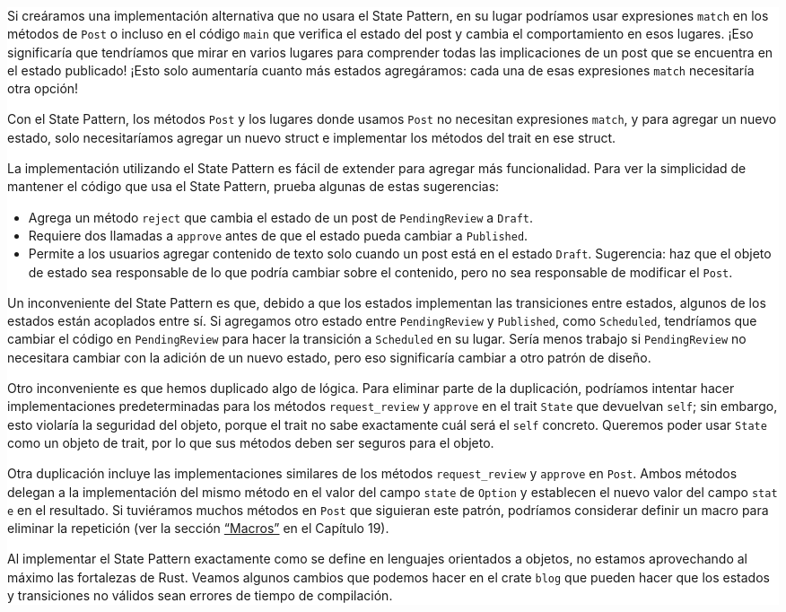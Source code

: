 Si creáramos una implementación alternativa que no usara el State Pattern,
en su lugar podríamos usar expresiones `match` en los métodos de `Post` o
incluso en el código `main` que verifica el estado del post y cambia el
comportamiento en esos lugares. ¡Eso significaría que tendríamos que mirar en
varios lugares para comprender todas las implicaciones de un post que se
encuentra en el estado publicado! ¡Esto solo aumentaría cuanto más estados
agregáramos: cada una de esas expresiones `match` necesitaría otra opción!

Con el State Pattern, los métodos `Post` y los lugares donde usamos `Post` no
necesitan expresiones `match`, y para agregar un nuevo estado, solo 
necesitaríamos agregar un nuevo struct e implementar los métodos del trait en 
ese struct.

La implementación utilizando el State Pattern es fácil de extender para agregar
más funcionalidad. Para ver la simplicidad de mantener el código que usa el
State Pattern, prueba algunas de estas sugerencias:

* Agrega un método `reject` que cambia el estado de un post de `PendingReview`
  a `Draft`.
* Requiere dos llamadas a `approve` antes de que el estado pueda cambiar a
  `Published`.
* Permite a los usuarios agregar contenido de texto solo cuando un post está en
  el estado `Draft`. Sugerencia: haz que el objeto de estado sea responsable de
  lo que podría cambiar sobre el contenido, pero no sea responsable de modificar
  el `Post`.

Un inconveniente del State Pattern es que, debido a que los estados implementan
las transiciones entre estados, algunos de los estados están acoplados entre sí.
Si agregamos otro estado entre `PendingReview` y `Published`, como `Scheduled`,
tendríamos que cambiar el código en `PendingReview` para hacer la transición a
`Scheduled` en su lugar. Sería menos trabajo si `PendingReview` no necesitara
cambiar con la adición de un nuevo estado, pero eso significaría cambiar a
otro patrón de diseño.

Otro inconveniente es que hemos duplicado algo de lógica. Para eliminar parte
de la duplicación, podríamos intentar hacer implementaciones predeterminadas
para los métodos `request_review` y `approve` en el trait `State` que devuelvan
`self`; sin embargo, esto violaría la seguridad del objeto, porque el trait no
sabe exactamente cuál será el `self` concreto. Queremos poder usar `State` como
un objeto de trait, por lo que sus métodos deben ser seguros para el objeto.

Otra duplicación incluye las implementaciones similares de los métodos
`request_review` y `approve` en `Post`. Ambos métodos delegan a la
implementación del mismo método en el valor del campo `state` de `Option` y
establecen el nuevo valor del campo `state` en el resultado. Si tuviéramos
muchos métodos en `Post` que siguieran este patrón, podríamos considerar
definir un macro para eliminar la repetición (ver la sección [“Macros”][macros]
en el Capítulo 19).

Al implementar el State Pattern exactamente como se define en lenguajes 
orientados a objetos, no estamos aprovechando al máximo las fortalezas de Rust.
Veamos algunos cambios que podemos hacer en el crate `blog` que pueden hacer
que los estados y transiciones no válidos sean errores de tiempo de 
compilación.


[more-info-than-rustc]: ch09-03-to-panic-or-not-to-panic.html#cases-in-which-you-have-more-information-than-the-compiler
[macros]: ch19-06-macros.html#macros